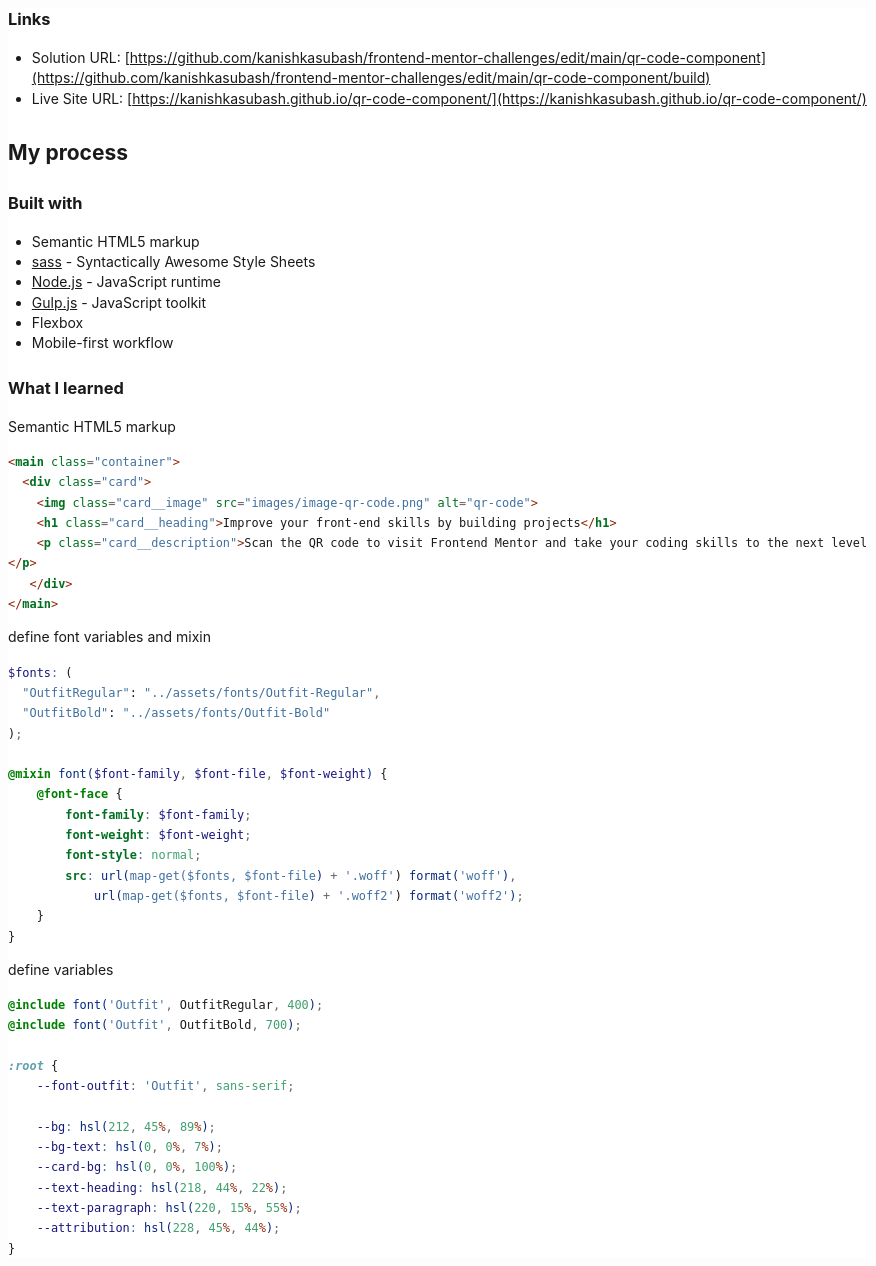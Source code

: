 ### Links

- Solution URL: [https://github.com/kanishkasubash/frontend-mentor-challenges/edit/main/qr-code-component](https://github.com/kanishkasubash/frontend-mentor-challenges/edit/main/qr-code-component/build)
- Live Site URL: [https://kanishkasubash.github.io/qr-code-component/](https://kanishkasubash.github.io/qr-code-component/)

## My process

### Built with

- Semantic HTML5 markup
- [sass](https://sass-lang.com/) - Syntactically Awesome Style Sheets
- [Node.js](https://nodejs.org/en) - JavaScript runtime
- [Gulp.js](https://gulpjs.com/) - JavaScript toolkit
- Flexbox
- Mobile-first workflow

### What I learned

Semantic HTML5 markup
```html
<main class="container">
  <div class="card">
    <img class="card__image" src="images/image-qr-code.png" alt="qr-code">
    <h1 class="card__heading">Improve your front-end skills by building projects</h1>
    <p class="card__description">Scan the QR code to visit Frontend Mentor and take your coding skills to the next level</p>
   </div>
</main>
```
define font variables and mixin
```scss
$fonts: (
  "OutfitRegular": "../assets/fonts/Outfit-Regular",
  "OutfitBold": "../assets/fonts/Outfit-Bold" 
);

@mixin font($font-family, $font-file, $font-weight) {
    @font-face {
        font-family: $font-family;
        font-weight: $font-weight;
        font-style: normal;        
        src: url(map-get($fonts, $font-file) + '.woff') format('woff'),
            url(map-get($fonts, $font-file) + '.woff2') format('woff2');
    }
}
```
define variables
```scss
@include font('Outfit', OutfitRegular, 400);
@include font('Outfit', OutfitBold, 700);

:root {
    --font-outfit: 'Outfit', sans-serif;

    --bg: hsl(212, 45%, 89%);
    --bg-text: hsl(0, 0%, 7%);
    --card-bg: hsl(0, 0%, 100%);    
    --text-heading: hsl(218, 44%, 22%);
    --text-paragraph: hsl(220, 15%, 55%);
    --attribution: hsl(228, 45%, 44%);
}
```
